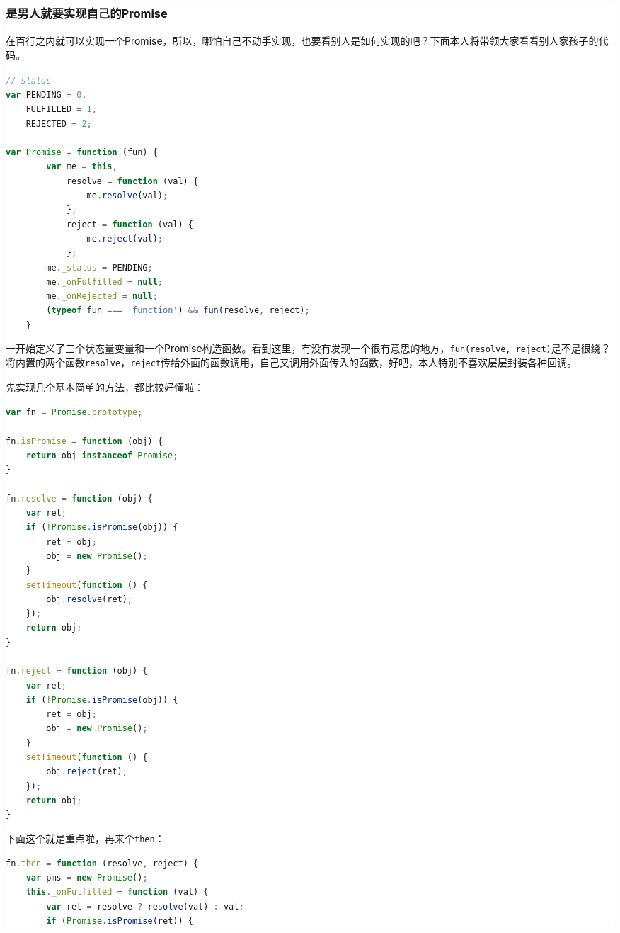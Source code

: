 ### 是男人就要实现自己的Promise
在百行之内就可以实现一个Promise，所以，哪怕自己不动手实现，也要看别人是如何实现的吧？下面本人将带领大家看看别人家孩子的代码。
```js
// status
var PENDING = 0,
    FULFILLED = 1,
    REJECTED = 2;

var Promise = function (fun) {
        var me = this,
            resolve = function (val) {
                me.resolve(val);
            },
            reject = function (val) {
                me.reject(val);
            };
        me._status = PENDING;
        me._onFulfilled = null;
        me._onRejected = null;
        (typeof fun === 'function') && fun(resolve, reject);
    }
```
一开始定义了三个状态量变量和一个Promise构造函数。看到这里，有没有发现一个很有意思的地方，`fun(resolve, reject)`是不是很绕？将内置的两个函数`resolve`，`reject`传给外面的函数调用，自己又调用外面传入的函数，好吧，本人特别不喜欢层层封装各种回调。

先实现几个基本简单的方法，都比较好懂啦：
```js
var fn = Promise.prototype;

fn.isPromise = function (obj) {
    return obj instanceof Promise;
}

fn.resolve = function (obj) {
    var ret;
    if (!Promise.isPromise(obj)) {
        ret = obj;
        obj = new Promise();
    }
    setTimeout(function () {
        obj.resolve(ret);
    });
    return obj;
}

fn.reject = function (obj) {
    var ret;
    if (!Promise.isPromise(obj)) {
        ret = obj;
        obj = new Promise();
    }
    setTimeout(function () {
        obj.reject(ret);
    });
    return obj;
}
```
下面这个就是重点啦，再来个`then`：
```js
fn.then = function (resolve, reject) {
    var pms = new Promise();
    this._onFulfilled = function (val) {
        var ret = resolve ? resolve(val) : val;
        if (Promise.isPromise(ret)) {
```
